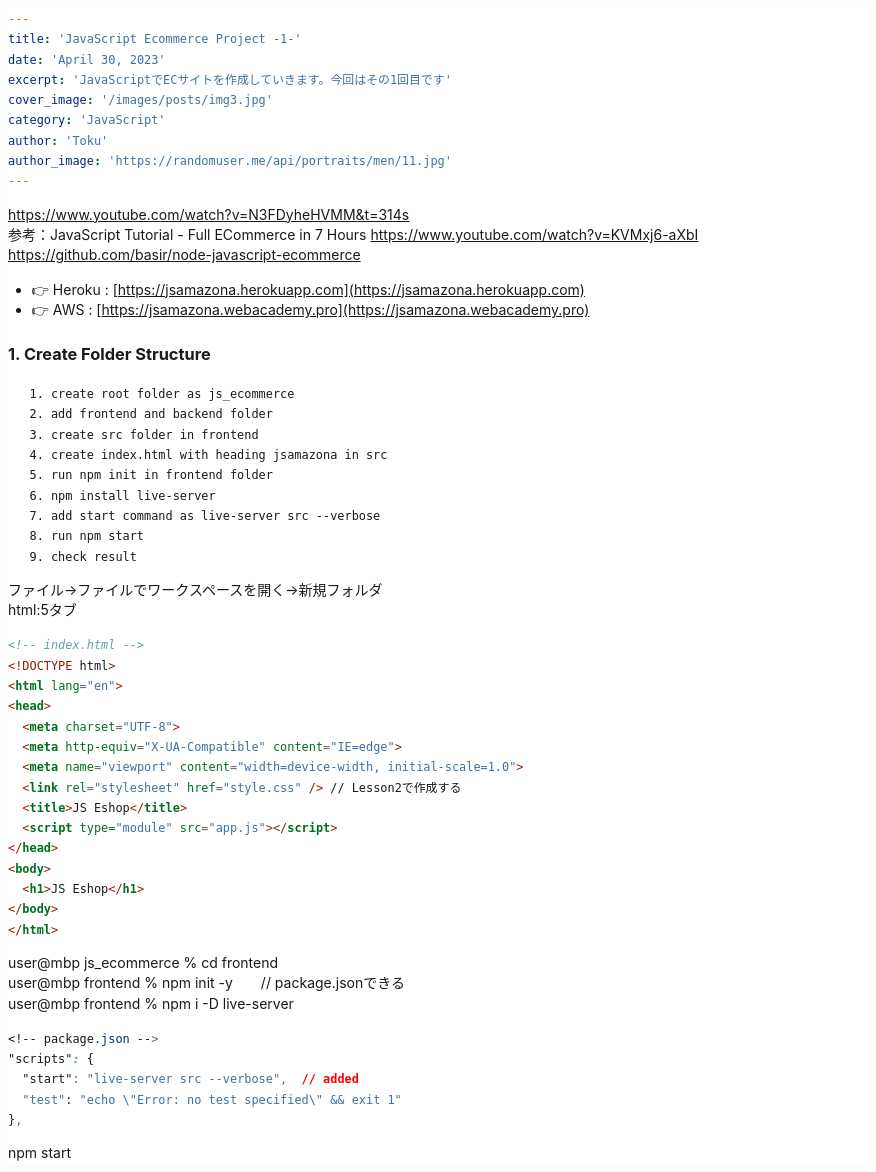 ```yaml
---
title: 'JavaScript Ecommerce Project -1-'
date: 'April 30, 2023'
excerpt: 'JavaScriptでECサイトを作成していきます。今回はその1回目です'
cover_image: '/images/posts/img3.jpg'
category: 'JavaScript'
author: 'Toku'
author_image: 'https://randomuser.me/api/portraits/men/11.jpg'
---
```



https://www.youtube.com/watch?v=N3FDyheHVMM&t=314s  
参考：JavaScript Tutorial - Full ECommerce in 7 Hours 
https://www.youtube.com/watch?v=KVMxj6-aXbI  
https://github.com/basir/node-javascript-ecommerce  
- 👉 Heroku : [https://jsamazona.herokuapp.com](https://jsamazona.herokuapp.com)
- 👉 AWS : [https://jsamazona.webacademy.pro](https://jsamazona.webacademy.pro)

### 1. Create Folder Structure
~~~
   1. create root folder as js_ecommerce
   2. add frontend and backend folder
   3. create src folder in frontend
   4. create index.html with heading jsamazona in src
   5. run npm init in frontend folder
   6. npm install live-server
   7. add start command as live-server src --verbose
   8. run npm start
   9. check result
~~~
ファイル→ファイルでワークスペースを開く→新規フォルダ  
html:5タブ
```html
<!-- index.html -->
<!DOCTYPE html>
<html lang="en">
<head>
  <meta charset="UTF-8">
  <meta http-equiv="X-UA-Compatible" content="IE=edge">
  <meta name="viewport" content="width=device-width, initial-scale=1.0">
  <link rel="stylesheet" href="style.css" /> // Lesson2で作成する
  <title>JS Eshop</title>
  <script type="module" src="app.js"></script>
</head>
<body>
  <h1>JS Eshop</h1>
</body>
</html>
```
user@mbp js_ecommerce % cd frontend  
user@mbp frontend % npm init -y　　// package.jsonできる  
user@mbp frontend % npm i -D live-server  
~~~css
<!-- package.json -->
"scripts": {
  "start": "live-server src --verbose",  // added
  "test": "echo \"Error: no test specified\" && exit 1"
},
~~~
npm start
